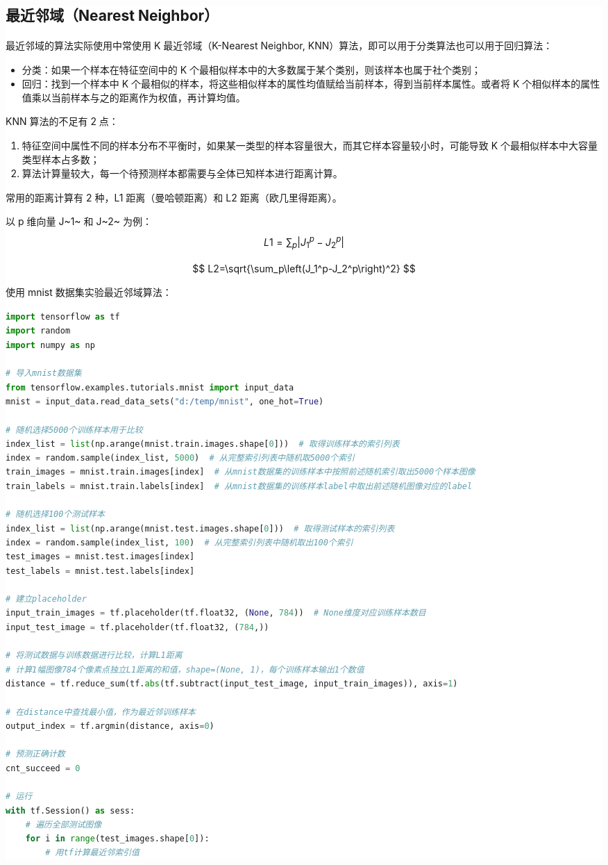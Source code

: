 
## 最近邻域（Nearest Neighbor）

最近邻域的算法实际使用中常使用 K 最近邻域（K-Nearest Neighbor, KNN）算法，即可以用于分类算法也可以用于回归算法：

- 分类：如果一个样本在特征空间中的 K 个最相似样本中的大多数属于某个类别，则该样本也属于社个类别；
- 回归：找到一个样本中 K 个最相似的样本，将这些相似样本的属性均值赋给当前样本，得到当前样本属性。或者将 K 个相似样本的属性值乘以当前样本与之的距离作为权值，再计算均值。

KNN 算法的不足有 2 点：

1. 特征空间中属性不同的样本分布不平衡时，如果某一类型的样本容量很大，而其它样本容量较小时，可能导致 K 个最相似样本中大容量类型样本占多数；
2. 算法计算量较大，每一个待预测样本都需要与全体已知样本进行距离计算。

常用的距离计算有 2 种，L1 距离（曼哈顿距离）和 L2 距离（欧几里得距离）。

以 p 维向量 J~1~ 和 J~2~ 为例：
$$
L1=\sum_{p}\left|J_1^p-J_2^p\right|
$$

$$
L2=\sqrt{\sum_p\left(J_1^p-J_2^p\right)^2}
$$

使用 mnist 数据集实验最近邻域算法：

```python
import tensorflow as tf
import random
import numpy as np

# 导入mnist数据集
from tensorflow.examples.tutorials.mnist import input_data
mnist = input_data.read_data_sets("d:/temp/mnist", one_hot=True)

# 随机选择5000个训练样本用于比较
index_list = list(np.arange(mnist.train.images.shape[0]))  # 取得训练样本的索引列表
index = random.sample(index_list, 5000)  # 从完整索引列表中随机取5000个索引
train_images = mnist.train.images[index]  # 从mnist数据集的训练样本中按照前述随机索引取出5000个样本图像
train_labels = mnist.train.labels[index]  # 从mnist数据集的训练样本label中取出前述随机图像对应的label

# 随机选择100个测试样本
index_list = list(np.arange(mnist.test.images.shape[0]))  # 取得测试样本的索引列表
index = random.sample(index_list, 100)  # 从完整索引列表中随机取出100个索引
test_images = mnist.test.images[index]
test_labels = mnist.test.labels[index]

# 建立placeholder
input_train_images = tf.placeholder(tf.float32, (None, 784))  # None维度对应训练样本数目
input_test_image = tf.placeholder(tf.float32, (784,))

# 将测试数据与训练数据进行比较，计算L1距离
# 计算1幅图像784个像素点独立L1距离的和值，shape=(None, 1)，每个训练样本输出1个数值
distance = tf.reduce_sum(tf.abs(tf.subtract(input_test_image, input_train_images)), axis=1)

# 在distance中查找最小值，作为最近邻训练样本
output_index = tf.argmin(distance, axis=0)

# 预测正确计数
cnt_succeed = 0

# 运行
with tf.Session() as sess:
	# 遍历全部测试图像
	for i in range(test_images.shape[0]):
		# 用tf计算最近邻索引值
```
